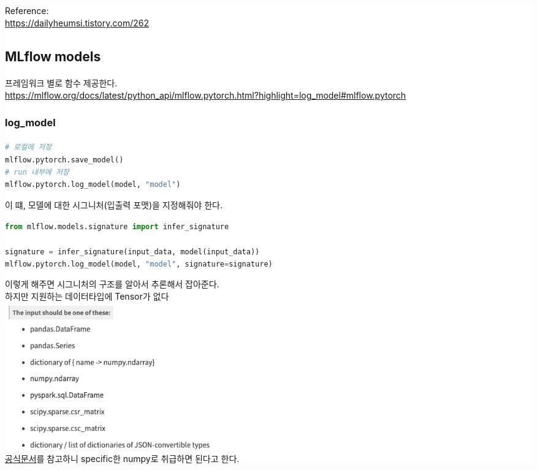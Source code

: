 Reference:  
https://dailyheumsi.tistory.com/262

## MLflow models
프레임워크 별로 함수 제공한다.  
https://mlflow.org/docs/latest/python_api/mlflow.pytorch.html?highlight=log_model#mlflow.pytorch

### log_model
```python
# 로컬에 저장
mlflow.pytorch.save_model()
# run 내부에 저장
mlflow.pytorch.log_model(model, "model")
```

이 떄, 모델에 대한 시그니처(입출력 포맷)을 지정해줘야 한다.
```python
from mlflow.models.signature import infer_signature

signature = infer_signature(input_data, model(input_data))
mlflow.pytorch.log_model(model, "model", signature=signature)
```
이렇게 해주면 시그니처의 구조를 알아서 추론해서 잡아준다.   
하지만 지원하는 데이터타입에 Tensor가 없다  
<img alt="img_1.png" src="src/img_1.png" width="40%"/>  
[공식문서](https://mlflow.org/docs/latest/model/signatures.html)를 참고하니 specific한 numpy로 취급하면 된다고 한다.  